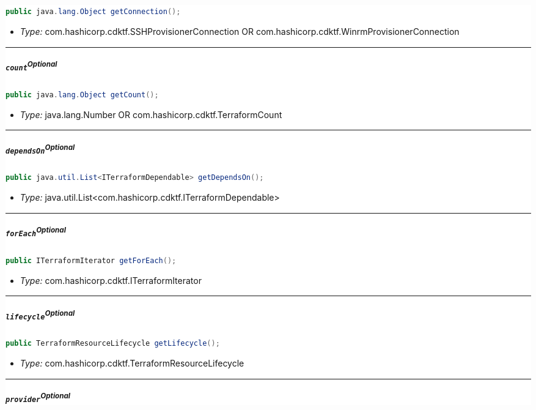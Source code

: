 ```java
public java.lang.Object getConnection();
```

- *Type:* com.hashicorp.cdktf.SSHProvisionerConnection OR com.hashicorp.cdktf.WinrmProvisionerConnection

---

##### `count`<sup>Optional</sup> <a name="count" id="@cdktf/provider-cloudflare.firewallRule.FirewallRuleConfig.property.count"></a>

```java
public java.lang.Object getCount();
```

- *Type:* java.lang.Number OR com.hashicorp.cdktf.TerraformCount

---

##### `dependsOn`<sup>Optional</sup> <a name="dependsOn" id="@cdktf/provider-cloudflare.firewallRule.FirewallRuleConfig.property.dependsOn"></a>

```java
public java.util.List<ITerraformDependable> getDependsOn();
```

- *Type:* java.util.List<com.hashicorp.cdktf.ITerraformDependable>

---

##### `forEach`<sup>Optional</sup> <a name="forEach" id="@cdktf/provider-cloudflare.firewallRule.FirewallRuleConfig.property.forEach"></a>

```java
public ITerraformIterator getForEach();
```

- *Type:* com.hashicorp.cdktf.ITerraformIterator

---

##### `lifecycle`<sup>Optional</sup> <a name="lifecycle" id="@cdktf/provider-cloudflare.firewallRule.FirewallRuleConfig.property.lifecycle"></a>

```java
public TerraformResourceLifecycle getLifecycle();
```

- *Type:* com.hashicorp.cdktf.TerraformResourceLifecycle

---

##### `provider`<sup>Optional</sup> <a name="provider" id="@cdktf/provider-cloudflare.firewallRule.FirewallRuleConfig.property.provider"></a>
